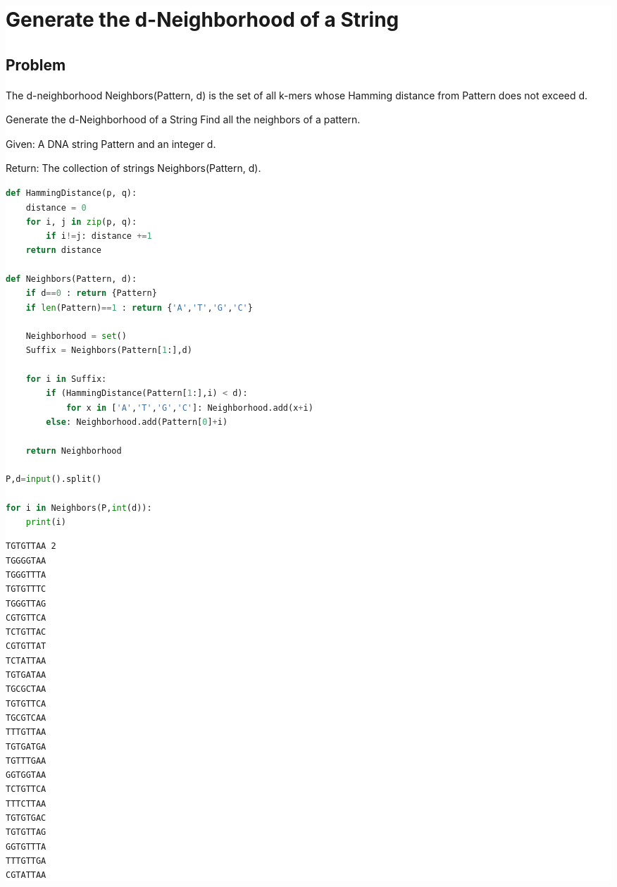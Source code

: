 # Generate the d-Neighborhood of a String
## Problem
The d-neighborhood Neighbors(Pattern, d) is the set of all k-mers whose Hamming distance from Pattern does not exceed d.

Generate the d-Neighborhood of a String
Find all the neighbors of a pattern.

Given: A DNA string Pattern and an integer d.

Return: The collection of strings Neighbors(Pattern, d).


```python
def HammingDistance(p, q):
    distance = 0
    for i, j in zip(p, q):
        if i!=j: distance +=1
    return distance

def Neighbors(Pattern, d):
    if d==0 : return {Pattern}
    if len(Pattern)==1 : return {'A','T','G','C'}
    
    Neighborhood = set()
    Suffix = Neighbors(Pattern[1:],d)
    
    for i in Suffix:
        if (HammingDistance(Pattern[1:],i) < d):
            for x in ['A','T','G','C']: Neighborhood.add(x+i)
        else: Neighborhood.add(Pattern[0]+i)
            
    return Neighborhood

P,d=input().split()

for i in Neighbors(P,int(d)):
    print(i)
```

    TGTGTTAA 2
    TGGGGTAA
    TGGGTTTA
    TGTGTTTC
    TGGGTTAG
    CGTGTTCA
    TCTGTTAC
    CGTGTTAT
    TCTATTAA
    TGTGATAA
    TGCGCTAA
    TGTGTTCA
    TGCGTCAA
    TTTGTTAA
    TGTGATGA
    TGTTTGAA
    GGTGGTAA
    TCTGTTCA
    TTTCTTAA
    TGTGTGAC
    TGTGTTAG
    GGTGTTTA
    TTTGTTGA
    CGTATTAA